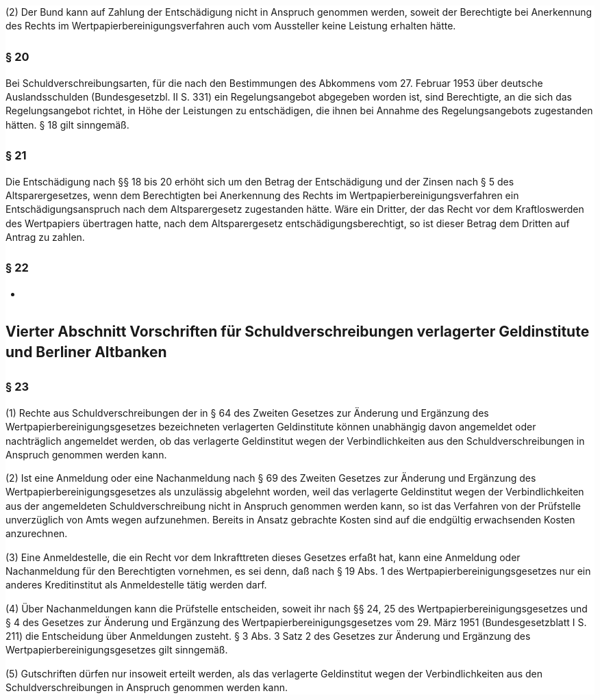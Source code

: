 (2) Der Bund kann auf Zahlung der Entschädigung nicht in Anspruch genommen werden, soweit der Berechtigte bei Anerkennung des Rechts im Wertpapierbereinigungsverfahren auch vom Aussteller keine Leistung erhalten hätte.

### § 20

Bei Schuldverschreibungsarten, für die nach den Bestimmungen des Abkommens vom 27. Februar 1953 über deutsche Auslandsschulden (Bundesgesetzbl. II S. 331) ein Regelungsangebot abgegeben worden ist, sind Berechtigte, an die sich das Regelungsangebot richtet, in Höhe der Leistungen zu entschädigen, die ihnen bei Annahme des Regelungsangebots zugestanden hätten. § 18 gilt sinngemäß.

### § 21

Die Entschädigung nach §§ 18 bis 20 erhöht sich um den Betrag der Entschädigung und der Zinsen nach § 5 des Altsparergesetzes, wenn dem Berechtigten bei Anerkennung des Rechts im Wertpapierbereinigungsverfahren ein Entschädigungsanspruch nach dem Altsparergesetz zugestanden hätte. Wäre ein Dritter, der das Recht vor dem Kraftloswerden des Wertpapiers übertragen hatte, nach dem Altsparergesetz entschädigungsberechtigt, so ist dieser Betrag dem Dritten auf Antrag zu zahlen.

### § 22

-

Vierter Abschnitt Vorschriften für Schuldverschreibungen verlagerter Geldinstitute und Berliner Altbanken
---------------------------------------------------------------------------------------------------------

### 

### § 23

(1) Rechte aus Schuldverschreibungen der in § 64 des Zweiten Gesetzes zur Änderung und Ergänzung des Wertpapierbereinigungsgesetzes bezeichneten verlagerten Geldinstitute können unabhängig davon angemeldet oder nachträglich angemeldet werden, ob das verlagerte Geldinstitut wegen der Verbindlichkeiten aus den Schuldverschreibungen in Anspruch genommen werden kann.

(2) Ist eine Anmeldung oder eine Nachanmeldung nach § 69 des Zweiten Gesetzes zur Änderung und Ergänzung des Wertpapierbereinigungsgesetzes als unzulässig abgelehnt worden, weil das verlagerte Geldinstitut wegen der Verbindlichkeiten aus der angemeldeten Schuldverschreibung nicht in Anspruch genommen werden kann, so ist das Verfahren von der Prüfstelle unverzüglich von Amts wegen aufzunehmen. Bereits in Ansatz gebrachte Kosten sind auf die endgültig erwachsenden Kosten anzurechnen.

(3) Eine Anmeldestelle, die ein Recht vor dem Inkrafttreten dieses Gesetzes erfaßt hat, kann eine Anmeldung oder Nachanmeldung für den Berechtigten vornehmen, es sei denn, daß nach § 19 Abs. 1 des Wertpapierbereinigungsgesetzes nur ein anderes Kreditinstitut als Anmeldestelle tätig werden darf.

(4) Über Nachanmeldungen kann die Prüfstelle entscheiden, soweit ihr nach §§ 24, 25 des Wertpapierbereinigungsgesetzes und § 4 des Gesetzes zur Änderung und Ergänzung des Wertpapierbereinigungsgesetzes vom 29. März 1951 (Bundesgesetzblatt I S. 211) die Entscheidung über Anmeldungen zusteht. § 3 Abs. 3 Satz 2 des Gesetzes zur Änderung und Ergänzung des Wertpapierbereinigungsgesetzes gilt sinngemäß.

(5) Gutschriften dürfen nur insoweit erteilt werden, als das verlagerte Geldinstitut wegen der Verbindlichkeiten aus den Schuldverschreibungen in Anspruch genommen werden kann.
